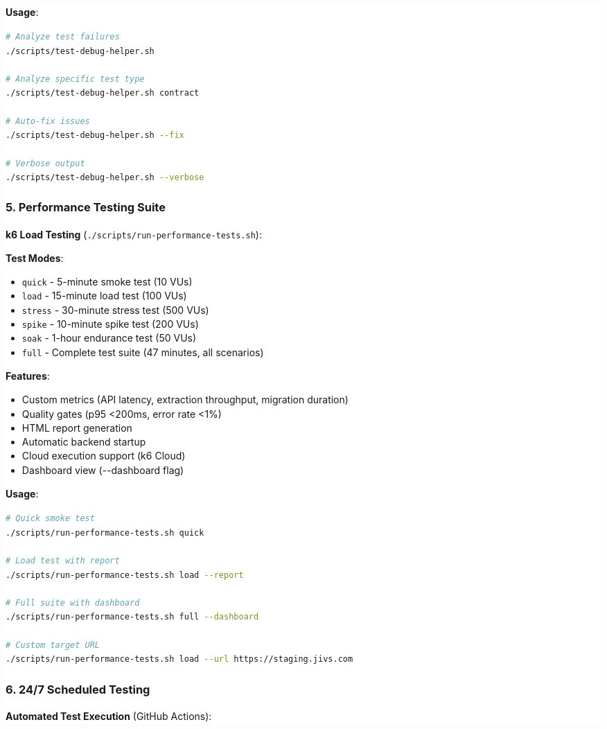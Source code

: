 **Usage**:
```bash
# Analyze test failures
./scripts/test-debug-helper.sh

# Analyze specific test type
./scripts/test-debug-helper.sh contract

# Auto-fix issues
./scripts/test-debug-helper.sh --fix

# Verbose output
./scripts/test-debug-helper.sh --verbose
```

### 5. Performance Testing Suite

**k6 Load Testing** (`./scripts/run-performance-tests.sh`):

**Test Modes**:
- `quick` - 5-minute smoke test (10 VUs)
- `load` - 15-minute load test (100 VUs)
- `stress` - 30-minute stress test (500 VUs)
- `spike` - 10-minute spike test (200 VUs)
- `soak` - 1-hour endurance test (50 VUs)
- `full` - Complete test suite (47 minutes, all scenarios)

**Features**:
- Custom metrics (API latency, extraction throughput, migration duration)
- Quality gates (p95 <200ms, error rate <1%)
- HTML report generation
- Automatic backend startup
- Cloud execution support (k6 Cloud)
- Dashboard view (--dashboard flag)

**Usage**:
```bash
# Quick smoke test
./scripts/run-performance-tests.sh quick

# Load test with report
./scripts/run-performance-tests.sh load --report

# Full suite with dashboard
./scripts/run-performance-tests.sh full --dashboard

# Custom target URL
./scripts/run-performance-tests.sh load --url https://staging.jivs.com
```

### 6. 24/7 Scheduled Testing

**Automated Test Execution** (GitHub Actions):
